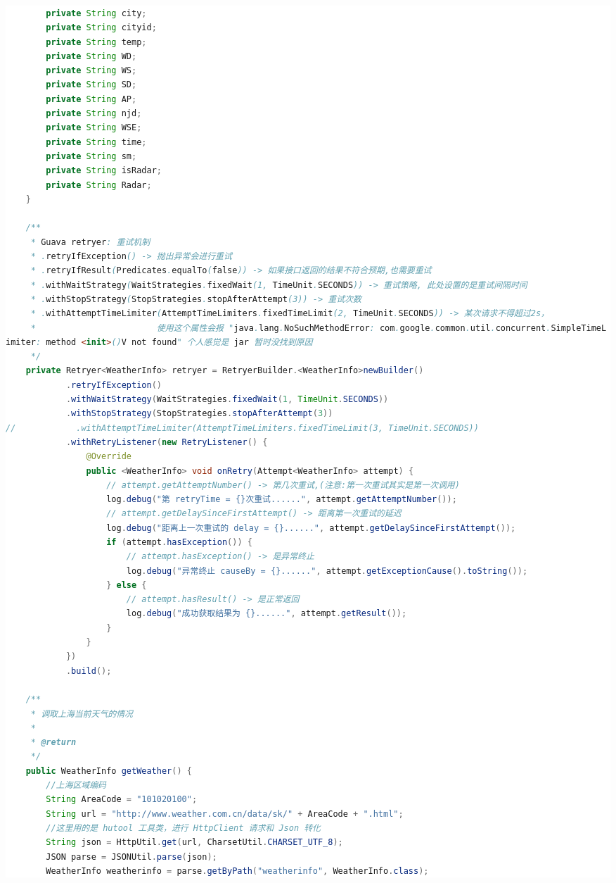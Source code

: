 ```java
        private String city;
        private String cityid;
        private String temp;
        private String WD;
        private String WS;
        private String SD;
        private String AP;
        private String njd;
        private String WSE;
        private String time;
        private String sm;
        private String isRadar;
        private String Radar;
    }

    /**
     * Guava retryer: 重试机制
     * .retryIfException() -> 抛出异常会进行重试
     * .retryIfResult(Predicates.equalTo(false)) -> 如果接口返回的结果不符合预期,也需要重试
     * .withWaitStrategy(WaitStrategies.fixedWait(1, TimeUnit.SECONDS)) -> 重试策略, 此处设置的是重试间隔时间
     * .withStopStrategy(StopStrategies.stopAfterAttempt(3)) -> 重试次数
     * .withAttemptTimeLimiter(AttemptTimeLimiters.fixedTimeLimit(2, TimeUnit.SECONDS)) -> 某次请求不得超过2s，
     *                        使用这个属性会报 "java.lang.NoSuchMethodError: com.google.common.util.concurrent.SimpleTimeLimiter: method <init>()V not found" 个人感觉是 jar 暂时没找到原因
     */
    private Retryer<WeatherInfo> retryer = RetryerBuilder.<WeatherInfo>newBuilder()
            .retryIfException()
            .withWaitStrategy(WaitStrategies.fixedWait(1, TimeUnit.SECONDS))
            .withStopStrategy(StopStrategies.stopAfterAttempt(3))
//            .withAttemptTimeLimiter(AttemptTimeLimiters.fixedTimeLimit(3, TimeUnit.SECONDS))
            .withRetryListener(new RetryListener() {
                @Override
                public <WeatherInfo> void onRetry(Attempt<WeatherInfo> attempt) {
                    // attempt.getAttemptNumber() -> 第几次重试,(注意:第一次重试其实是第一次调用)
                    log.debug("第 retryTime = {}次重试......", attempt.getAttemptNumber());
                    // attempt.getDelaySinceFirstAttempt() -> 距离第一次重试的延迟
                    log.debug("距离上一次重试的 delay = {}......", attempt.getDelaySinceFirstAttempt());
                    if (attempt.hasException()) {
                        // attempt.hasException() -> 是异常终止
                        log.debug("异常终止 causeBy = {}......", attempt.getExceptionCause().toString());
                    } else {
                        // attempt.hasResult() -> 是正常返回
                        log.debug("成功获取结果为 {}......", attempt.getResult());
                    }
                }
            })
            .build();

    /**
     * 调取上海当前天气的情况
     *
     * @return
     */
    public WeatherInfo getWeather() {
        //上海区域编码
        String AreaCode = "101020100";
        String url = "http://www.weather.com.cn/data/sk/" + AreaCode + ".html";
        //这里用的是 hutool 工具类，进行 HttpClient 请求和 Json 转化
        String json = HttpUtil.get(url, CharsetUtil.CHARSET_UTF_8);
        JSON parse = JSONUtil.parse(json);
        WeatherInfo weatherinfo = parse.getByPath("weatherinfo", WeatherInfo.class);
```